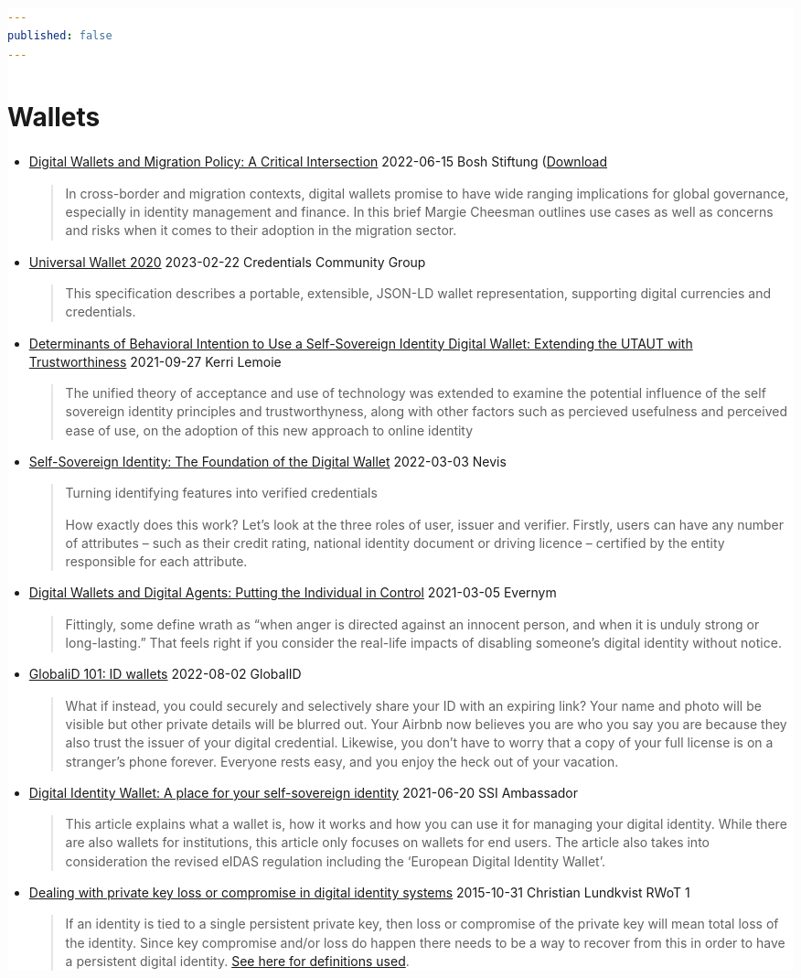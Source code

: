 ```yaml
---
published: false
---
```


# Wallets

* [Digital Wallets and Migration Policy: A Critical Intersection](https://www.bosch-stiftung.de/en/publication/digital-wallets-and-migration-policy-critical-intersection) 2022-06-15 Bosh Stiftung ([Download](https://www.bosch-stiftung.de/sites/default/files/publications/pdf/2022-06/Digital%20Wallets%20and%20Migration%20Policy.pdf)
  > In cross-border and migration contexts, digital wallets promise to have wide ranging implications for global governance, especially in identity management and finance. In this brief Margie Cheesman outlines use cases as well as concerns and risks when it comes to their adoption in the migration sector.
* [Universal Wallet 2020](https://w3c-ccg.github.io/universal-wallet-interop-spec/) 2023-02-22 Credentials Community Group
  > This specification describes a portable, extensible, JSON-LD wallet representation, supporting digital currencies and credentials.
* [Determinants of Behavioral Intention to Use a Self-Sovereign Identity Digital Wallet: Extending the UTAUT with Trustworthiness](https://www.proquest.com/openview/31100c6b38df3ef649156d35d0296db4/1) 2021-09-27 Kerri Lemoie
  > The unified theory of acceptance and use of technology was extended to examine the potential influence of the self sovereign identity principles and trustworthyness, along with other factors such as percieved usefulness and perceived ease of use, on the adoption of this new approach to online identity
* [Self-Sovereign Identity: The Foundation of the Digital Wallet](https://www.nevis.net/en/blog/how-does-self-sovereign-identity-ssi-work) 2022-03-03 Nevis
  > Turning identifying features into verified credentials
  > 
  > How exactly does this work? Let’s look at the three roles of user, issuer and verifier. Firstly, users can have any number of attributes – such as their credit rating, national identity document or driving licence – certified by the entity responsible for each attribute.
* [Digital Wallets and Digital Agents: Putting the Individual in Control](https://www.evernym.com/blog/digital-wallets-digital-agents/) 2021-03-05 Evernym
  > Fittingly, some define wrath as “when anger is directed against an innocent person, and when it is unduly strong or long-lasting.” That feels right if you consider the real-life impacts of disabling someone’s digital identity without notice.
* [GlobaliD 101: ID wallets](https://medium.com/global-id/globalid-101-id-wallets-68fa77e6d0d7) 2022-08-02 GlobalID
  > What if instead, you could securely and selectively share your ID with an expiring link? Your name and photo will be visible but other private details will be blurred out. Your Airbnb now believes you are who you say you are because they also trust the issuer of your digital credential. Likewise, you don’t have to worry that a copy of your full license is on a stranger’s phone forever. Everyone rests easy, and you enjoy the heck out of your vacation.
* [Digital Identity Wallet: A place for your self-sovereign identity](https://ssi-ambassador.medium.com/digital-identity-wallet-a-place-for-your-self-sovereign-identity-5dfbd3d48a74) 2021-06-20 SSI Ambassador
  > This article explains what a wallet is, how it works and how you can use it for managing your digital identity. While there are also wallets for institutions, this article only focuses on wallets for end users. The article also takes into consideration the revised eIDAS regulation including the ‘European Digital Identity Wallet’.
* [Dealing with private key loss or compromise in digital identity systems](https://github.com/bhaskar20/rebooting-the-web-of-trust/blob/master/topics-and-advance-readings/dealing_with_key_loss_in_digital_identity.md) 2015-10-31 Christian Lundkvist RWoT 1
  > If an identity is tied to a single persistent private key, then loss or compromise of the private key will mean total loss of the identity. Since key compromise and/or loss do happen there needs to be a way to recover from this in order to have a persistent digital identity. [See here for definitions used](https://github.com/WebOfTrustInfo/rebooting-the-web-of-trust/blob/master/topics-and-advance-readings/shared_terminology_for_digital_identity_systems.md).
  > 